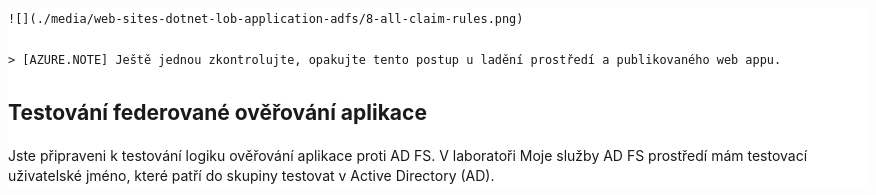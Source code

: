     ![](./media/web-sites-dotnet-lob-application-adfs/8-all-claim-rules.png)

    > [AZURE.NOTE] Ještě jednou zkontrolujte, opakujte tento postup u ladění prostředí a publikovaného web appu.

<a name="bkmk_test"></a>
## <a name="test-federated-authentication-for-your-application"></a>Testování federované ověřování aplikace

Jste připraveni k testování logiku ověřování aplikace proti AD FS. V laboratoři Moje služby AD FS prostředí mám testovací uživatelské jméno, které patří do skupiny testovat v Active Directory (AD).
